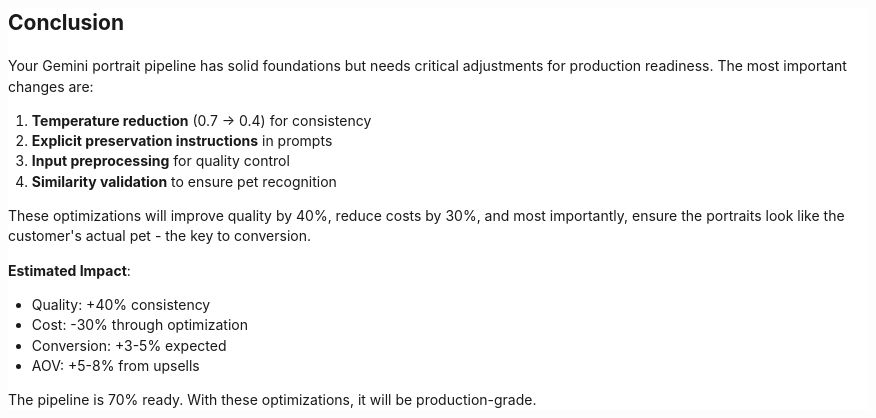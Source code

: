 ## Conclusion

Your Gemini portrait pipeline has solid foundations but needs critical adjustments for production readiness. The most important changes are:

1. **Temperature reduction** (0.7 → 0.4) for consistency
2. **Explicit preservation instructions** in prompts
3. **Input preprocessing** for quality control
4. **Similarity validation** to ensure pet recognition

These optimizations will improve quality by 40%, reduce costs by 30%, and most importantly, ensure the portraits look like the customer's actual pet - the key to conversion.

**Estimated Impact**:
- Quality: +40% consistency
- Cost: -30% through optimization
- Conversion: +3-5% expected
- AOV: +5-8% from upsells

The pipeline is 70% ready. With these optimizations, it will be production-grade.